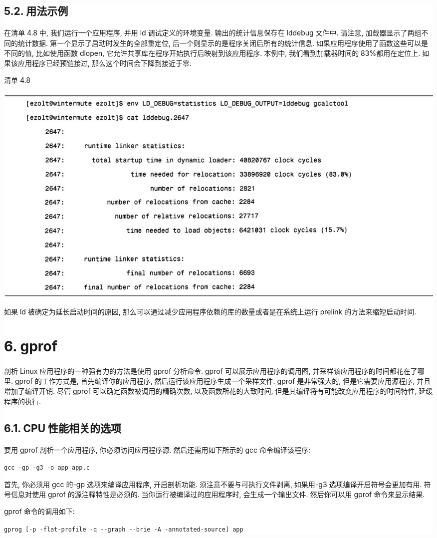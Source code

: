 ## 5.2. 用法示例

在清单 4.8 中, 我们运行一个应用程序, 并用 ld 调试定义的环境变量. 输出的统计信息保存在 lddebug 文件中. 请注意, 加载器显示了两组不同的统计数据. 第一个显示了启动时发生的全部重定位, 后一个则显示的是程序关闭后所有的统计信息. 如果应用程序使用了函数这些可以是不同的值, 比如使用函数 dlopen, 它允许共享库在程序开始执行后映射到该应用程序. 本例中, 我们看到加载器时间的 83%都用在定位上. 如果该应用程序已经预链接过, 那么这个时间会下降到接近于零.

清单 4.8

![2019-12-08-16-31-39.png](./images/2019-12-08-16-31-39.png)

如果 ld 被确定为延长启动时间的原因, 那么可以通过减少应用程序依赖的库的数量或者是在系统上运行 prelink 的方法来缩短启动时间.

# 6. gprof

剖析 Linux 应用程序的一种强有力的方法是使用 gprof 分析命令. gprof 可以展示应用程序的调用图, 并采样该应用程序的时间都花在了哪里. gprof 的工作方式是, 首先编译你的应用程序, 然后运行该应用程序生成一个采样文件. gprof 是非常强大的, 但是它需要应用源程序, 并且增加了编译开销. 尽管 gprof 可以确定函数被调用的精确次数, 以及函数所花的大致时间, 但是其编译将有可能改变应用程序的时间特性, 延缓程序的执行.

## 6.1. CPU 性能相关的选项

要用 gprof 剖析一个应用程序, 你必须访问应用程序源. 然后还需用如下所示的 gcc 命令编译该程序:

```
gcc -gp -g3 -o app app.c
```

首先, 你必须用 gcc 的-gp 选项来编译应用程序, 开启剖析功能. 须注意不要与可执行文件剥离, 如果用-g3 选项编译开启符号会更加有用. 符号信息对使用 gprof 的源注释特性是必须的. 当你运行被编译过的应用程序时, 会生成一个输出文件. 然后你可以用 gprof 命令来显示结果.

gprof 命令的调用如下:

```
gprog [-p -flat-profile -q --graph --brie -A -annotated-source] app
```
